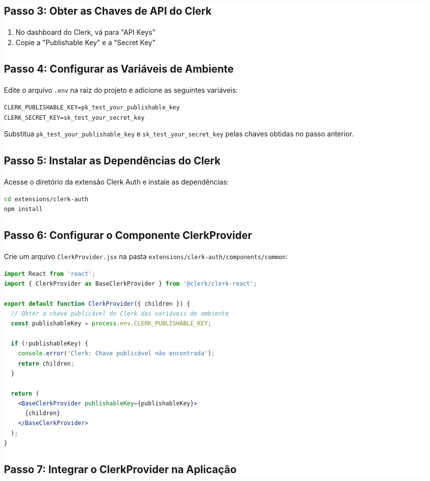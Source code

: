 ## Passo 3: Obter as Chaves de API do Clerk

1. No dashboard do Clerk, vá para "API Keys"
2. Copie a "Publishable Key" e a "Secret Key"

## Passo 4: Configurar as Variáveis de Ambiente

Edite o arquivo `.env` na raiz do projeto e adicione as seguintes variáveis:

```
CLERK_PUBLISHABLE_KEY=pk_test_your_publishable_key
CLERK_SECRET_KEY=sk_test_your_secret_key
```

Substitua `pk_test_your_publishable_key` e `sk_test_your_secret_key` pelas chaves obtidas no passo anterior.

## Passo 5: Instalar as Dependências do Clerk

Acesse o diretório da extensão Clerk Auth e instale as dependências:

```bash
cd extensions/clerk-auth
npm install
```

## Passo 6: Configurar o Componente ClerkProvider

Crie um arquivo `ClerkProvider.jsx` na pasta `extensions/clerk-auth/components/common`:

```jsx
import React from 'react';
import { ClerkProvider as BaseClerkProvider } from '@clerk/clerk-react';

export default function ClerkProvider({ children }) {
  // Obter a chave publicável do Clerk das variáveis de ambiente
  const publishableKey = process.env.CLERK_PUBLISHABLE_KEY;

  if (!publishableKey) {
    console.error('Clerk: Chave publicável não encontrada');
    return children;
  }

  return (
    <BaseClerkProvider publishableKey={publishableKey}>
      {children}
    </BaseClerkProvider>
  );
}
```

## Passo 7: Integrar o ClerkProvider na Aplicação
